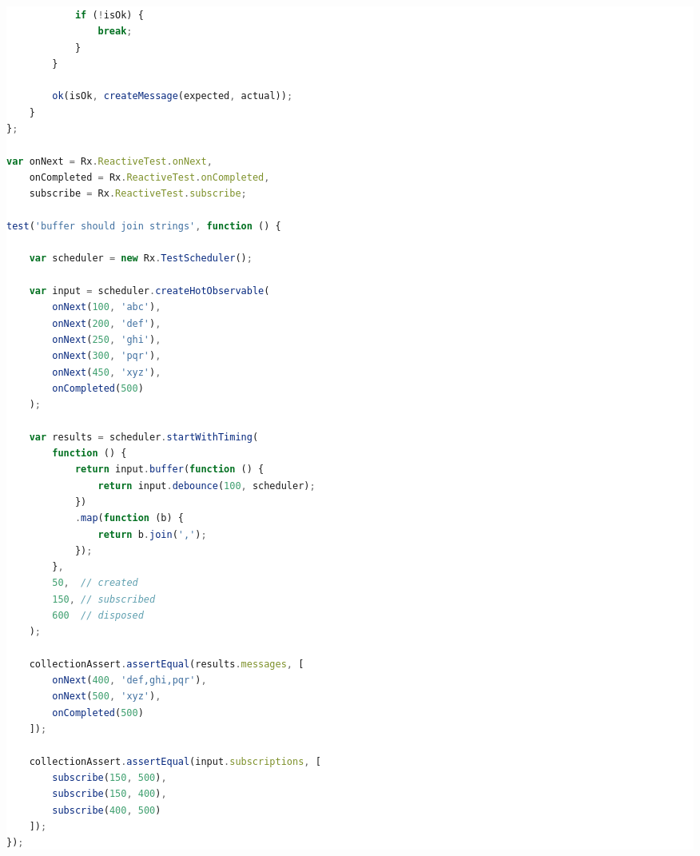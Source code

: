 ```js
            if (!isOk) {
                break;
            }
        }

        ok(isOk, createMessage(expected, actual));
    }
};

var onNext = Rx.ReactiveTest.onNext,
    onCompleted = Rx.ReactiveTest.onCompleted,
    subscribe = Rx.ReactiveTest.subscribe;

test('buffer should join strings', function () {

    var scheduler = new Rx.TestScheduler();

    var input = scheduler.createHotObservable(
        onNext(100, 'abc'),
        onNext(200, 'def'),
        onNext(250, 'ghi'),
        onNext(300, 'pqr'),
        onNext(450, 'xyz'),
        onCompleted(500)
    );

    var results = scheduler.startWithTiming(
        function () {
            return input.buffer(function () {
                return input.debounce(100, scheduler);
            })
            .map(function (b) {
                return b.join(',');
            });
        },
        50,  // created
        150, // subscribed
        600  // disposed
    );

    collectionAssert.assertEqual(results.messages, [
        onNext(400, 'def,ghi,pqr'),
        onNext(500, 'xyz'),
        onCompleted(500)
    ]);

    collectionAssert.assertEqual(input.subscriptions, [
        subscribe(150, 500),
        subscribe(150, 400),
        subscribe(400, 500)
    ]);
});
```
